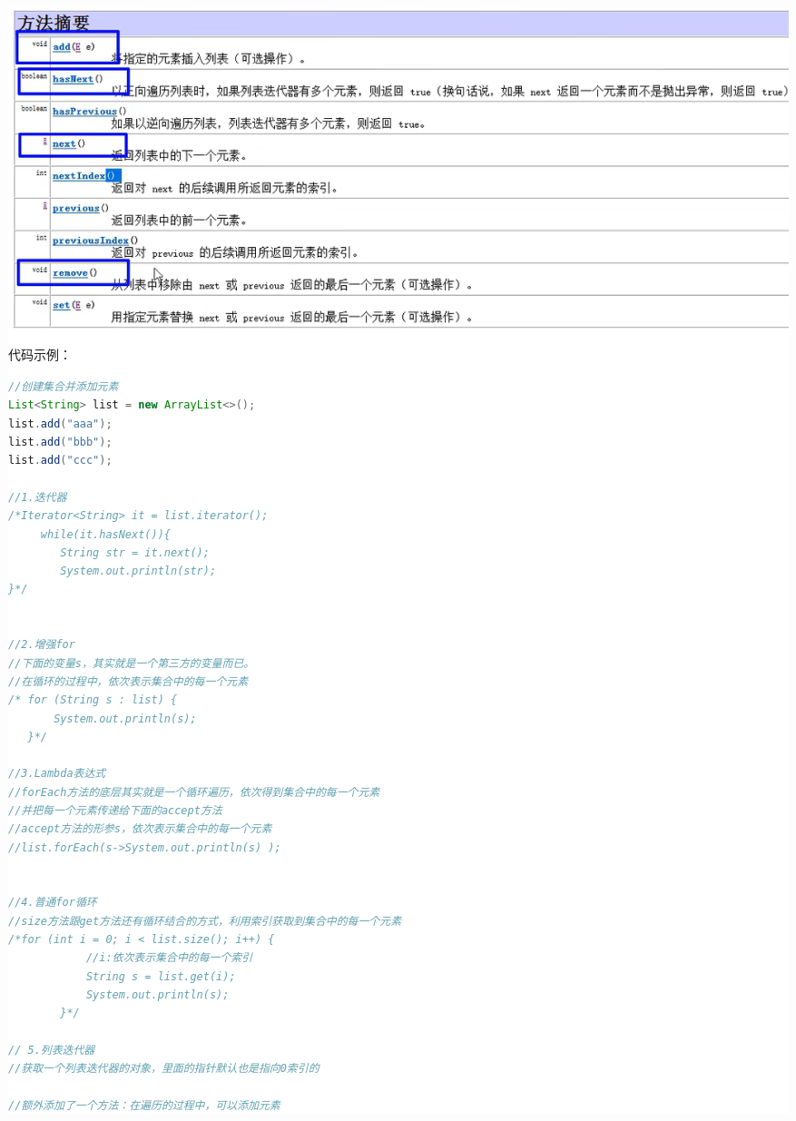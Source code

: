 ![image-20241017144317212](集合01.assets/image-20241017144317212.png)



代码示例：

```java
//创建集合并添加元素
List<String> list = new ArrayList<>();
list.add("aaa");
list.add("bbb");
list.add("ccc");

//1.迭代器
/*Iterator<String> it = list.iterator();
     while(it.hasNext()){
        String str = it.next();
        System.out.println(str);
}*/


//2.增强for
//下面的变量s，其实就是一个第三方的变量而已。
//在循环的过程中，依次表示集合中的每一个元素
/* for (String s : list) {
       System.out.println(s);
   }*/

//3.Lambda表达式
//forEach方法的底层其实就是一个循环遍历，依次得到集合中的每一个元素
//并把每一个元素传递给下面的accept方法
//accept方法的形参s，依次表示集合中的每一个元素
//list.forEach(s->System.out.println(s) );


//4.普通for循环
//size方法跟get方法还有循环结合的方式，利用索引获取到集合中的每一个元素
/*for (int i = 0; i < list.size(); i++) {
            //i:依次表示集合中的每一个索引
            String s = list.get(i);
            System.out.println(s);
        }*/

// 5.列表迭代器
//获取一个列表迭代器的对象，里面的指针默认也是指向0索引的

//额外添加了一个方法：在遍历的过程中，可以添加元素
```